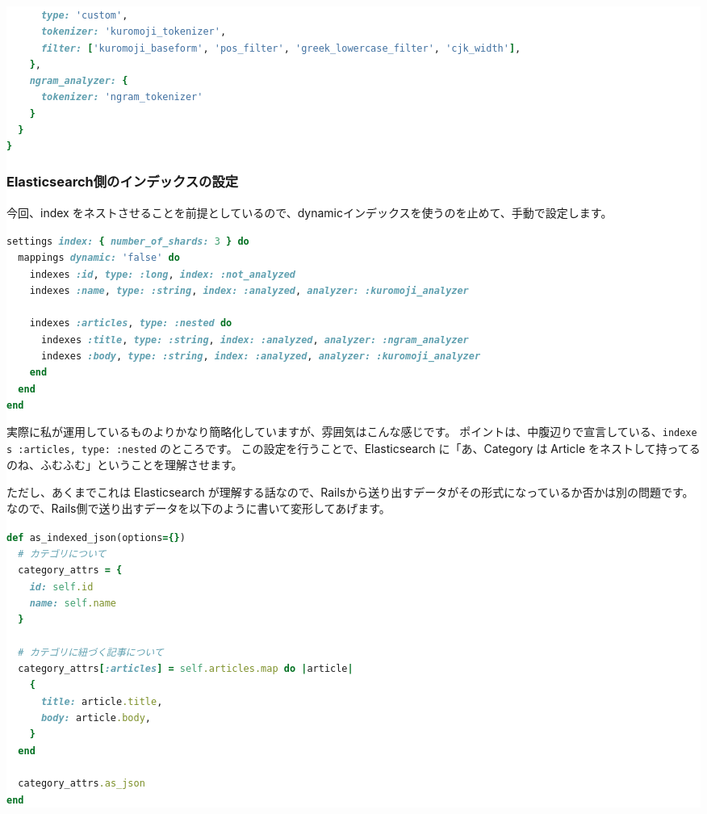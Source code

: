 ```ruby
      type: 'custom',
      tokenizer: 'kuromoji_tokenizer',
      filter: ['kuromoji_baseform', 'pos_filter', 'greek_lowercase_filter', 'cjk_width'],
    },
    ngram_analyzer: {
      tokenizer: 'ngram_tokenizer'
    }
  }
}
```

### Elasticsearch側のインデックスの設定

今回、index をネストさせることを前提としているので、dynamicインデックスを使うのを止めて、手動で設定します。

```ruby
settings index: { number_of_shards: 3 } do
  mappings dynamic: 'false' do
    indexes :id, type: :long, index: :not_analyzed
    indexes :name, type: :string, index: :analyzed, analyzer: :kuromoji_analyzer

    indexes :articles, type: :nested do
      indexes :title, type: :string, index: :analyzed, analyzer: :ngram_analyzer
      indexes :body, type: :string, index: :analyzed, analyzer: :kuromoji_analyzer
    end
  end
end
```

実際に私が運用しているものよりかなり簡略化していますが、雰囲気はこんな感じです。
ポイントは、中腹辺りで宣言している、`indexes :articles, type: :nested` のところです。
この設定を行うことで、Elasticsearch に「あ、Category は Article をネストして持ってるのね、ふむふむ」ということを理解させます。

ただし、あくまでこれは Elasticsearch が理解する話なので、Railsから送り出すデータがその形式になっているか否かは別の問題です。なので、Rails側で送り出すデータを以下のように書いて変形してあげます。

```ruby
def as_indexed_json(options={})
  # カテゴリについて
  category_attrs = {
    id: self.id
    name: self.name
  }

  # カテゴリに紐づく記事について
  category_attrs[:articles] = self.articles.map do |article|
    {
      title: article.title,
      body: article.body,
    }
  end

  category_attrs.as_json
end
```
